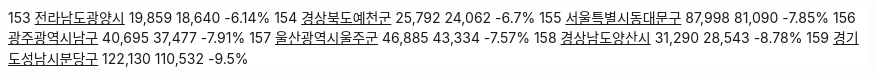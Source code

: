  <tr class="item">
    <td>153</td>
    <td><a href="/apt/전라남도광양시">전라남도광양시</a></td>
    <td>19,859</td>
    <td>18,640</td>
    <td>-6.14%</td>
  </tr>

  <tr class="item">
    <td>154</td>
    <td><a href="/apt/경상북도예천군">경상북도예천군</a></td>
    <td>25,792</td>
    <td>24,062</td>
    <td>-6.7%</td>
  </tr>

  <tr class="item">
    <td>155</td>
    <td><a href="/apt/서울특별시동대문구">서울특별시동대문구</a></td>
    <td>87,998</td>
    <td>81,090</td>
    <td>-7.85%</td>
  </tr>

  <tr class="item">
    <td>156</td>
    <td><a href="/apt/광주광역시남구">광주광역시남구</a></td>
    <td>40,695</td>
    <td>37,477</td>
    <td>-7.91%</td>
  </tr>

  <tr class="item">
    <td>157</td>
    <td><a href="/apt/울산광역시울주군">울산광역시울주군</a></td>
    <td>46,885</td>
    <td>43,334</td>
    <td>-7.57%</td>
  </tr>

  <tr class="item">
    <td>158</td>
    <td><a href="/apt/경상남도양산시">경상남도양산시</a></td>
    <td>31,290</td>
    <td>28,543</td>
    <td>-8.78%</td>
  </tr>

  <tr class="item">
    <td>159</td>
    <td><a href="/apt/경기도성남시분당구">경기도성남시분당구</a></td>
    <td>122,130</td>
    <td>110,532</td>
    <td>-9.5%</td>
  </tr>
